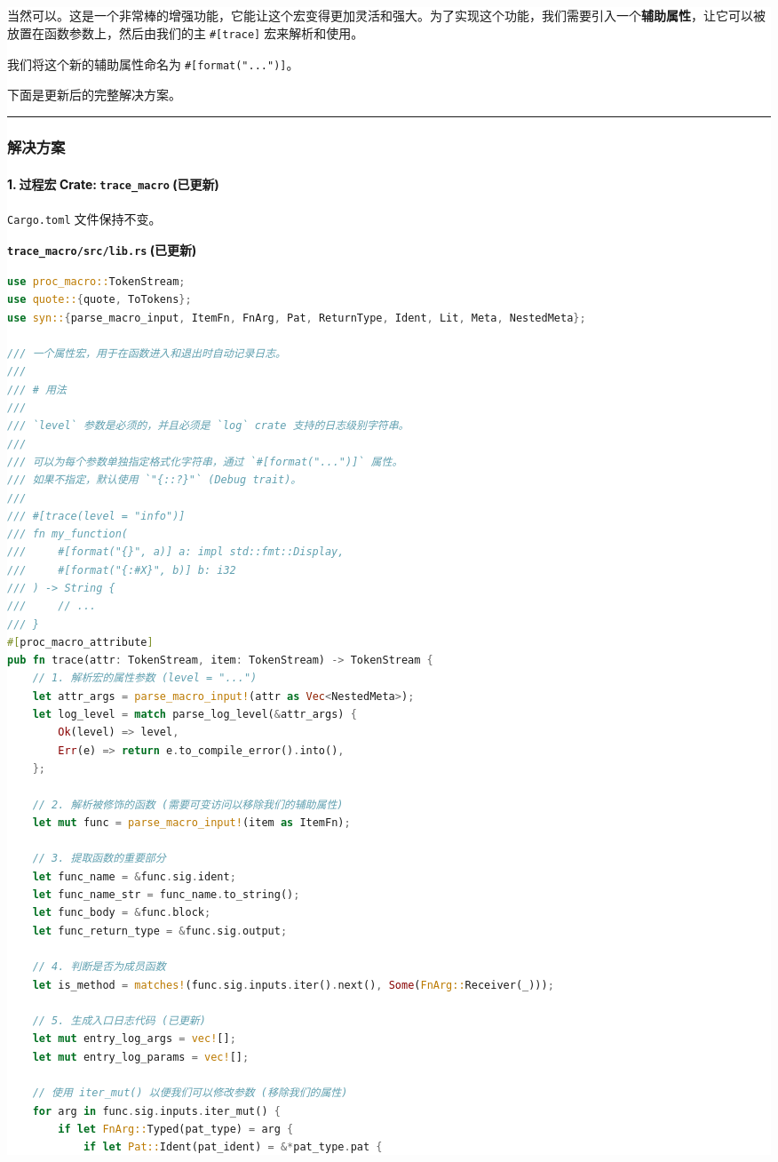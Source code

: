 当然可以。这是一个非常棒的增强功能，它能让这个宏变得更加灵活和强大。为了实现这个功能，我们需要引入一个**辅助属性**，让它可以被放置在函数参数上，然后由我们的主 `#[trace]` 宏来解析和使用。

我们将这个新的辅助属性命名为 `#[format("...")]`。

下面是更新后的完整解决方案。

---

### 解决方案

#### 1. 过程宏 Crate: `trace_macro` (已更新)

`Cargo.toml` 文件保持不变。

**`trace_macro/src/lib.rs` (已更新)**
```rust
use proc_macro::TokenStream;
use quote::{quote, ToTokens};
use syn::{parse_macro_input, ItemFn, FnArg, Pat, ReturnType, Ident, Lit, Meta, NestedMeta};

/// 一个属性宏，用于在函数进入和退出时自动记录日志。
///
/// # 用法
///
/// `level` 参数是必须的，并且必须是 `log` crate 支持的日志级别字符串。
///
/// 可以为每个参数单独指定格式化字符串，通过 `#[format("...")]` 属性。
/// 如果不指定，默认使用 `"{::?}"` (Debug trait)。
///
/// #[trace(level = "info")]
/// fn my_function(
///     #[format("{}", a)] a: impl std::fmt::Display, 
///     #[format("{:#X}", b)] b: i32
/// ) -> String {
///     // ...
/// }
#[proc_macro_attribute]
pub fn trace(attr: TokenStream, item: TokenStream) -> TokenStream {
    // 1. 解析宏的属性参数 (level = "...")
    let attr_args = parse_macro_input!(attr as Vec<NestedMeta>);
    let log_level = match parse_log_level(&attr_args) {
        Ok(level) => level,
        Err(e) => return e.to_compile_error().into(),
    };

    // 2. 解析被修饰的函数 (需要可变访问以移除我们的辅助属性)
    let mut func = parse_macro_input!(item as ItemFn);

    // 3. 提取函数的重要部分
    let func_name = &func.sig.ident;
    let func_name_str = func_name.to_string();
    let func_body = &func.block;
    let func_return_type = &func.sig.output;

    // 4. 判断是否为成员函数
    let is_method = matches!(func.sig.inputs.iter().next(), Some(FnArg::Receiver(_)));

    // 5. 生成入口日志代码 (已更新)
    let mut entry_log_args = vec![];
    let mut entry_log_params = vec![];

    // 使用 iter_mut() 以便我们可以修改参数 (移除我们的属性)
    for arg in func.sig.inputs.iter_mut() {
        if let FnArg::Typed(pat_type) = arg {
            if let Pat::Ident(pat_ident) = &*pat_type.pat {
```